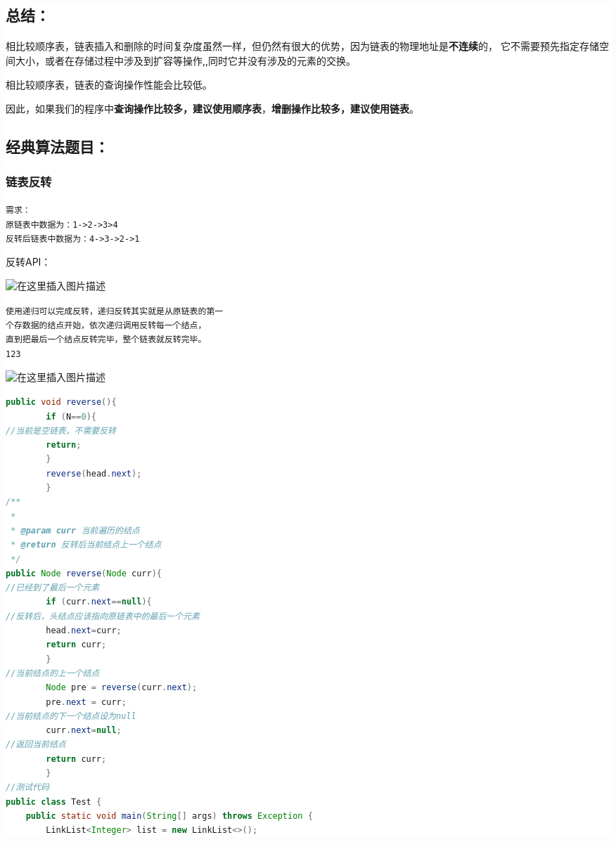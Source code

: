 

## 总结：

相比较顺序表，链表插入和删除的时间复杂度虽然一样，但仍然有很大的优势，因为链表的物理地址是**不连续**的，
它不需要预先指定存储空间大小，或者在存储过程中涉及到扩容等操作,,同时它并没有涉及的元素的交换。

相比较顺序表，链表的查询操作性能会比较低。

因此，如果我们的程序中**查询操作比较多，建议使用顺序表**，**增删操作比较多，建议使用链表**。


## 经典算法题目：

###  链表反转

```
需求：
原链表中数据为：1->2->3>4
反转后链表中数据为：4->3->2->1
```

反转API：

![在这里插入图片描述](https://img-blog.csdnimg.cn/202011041208185.png#pic_center)

```markdown
使用递归可以完成反转，递归反转其实就是从原链表的第一
个存数据的结点开始，依次递归调用反转每一个结点，
直到把最后一个结点反转完毕，整个链表就反转完毕。
123
```

![在这里插入图片描述](https://img-blog.csdnimg.cn/20201104120904801.png?x-oss-process=image/watermark,type_ZmFuZ3poZW5naGVpdGk,shadow_10,text_aHR0cHM6Ly9ibG9nLmNzZG4ubmV0L3VuaXF1ZV9wZXJmZWN0,size_16,color_FFFFFF,t_70#pic_center)

```java
public void reverse(){
        if (N==0){
//当前是空链表，不需要反转
        return;
        }
        reverse(head.next);
        }
/**
 *
 * @param curr 当前遍历的结点
 * @return 反转后当前结点上一个结点
 */
public Node reverse(Node curr){
//已经到了最后一个元素
        if (curr.next==null){
//反转后，头结点应该指向原链表中的最后一个元素
        head.next=curr;
        return curr;
        }
//当前结点的上一个结点
        Node pre = reverse(curr.next);
        pre.next = curr;
//当前结点的下一个结点设为null
        curr.next=null;
//返回当前结点
        return curr;
        }
//测试代码
public class Test {
    public static void main(String[] args) throws Exception {
        LinkList<Integer> list = new LinkList<>();
```